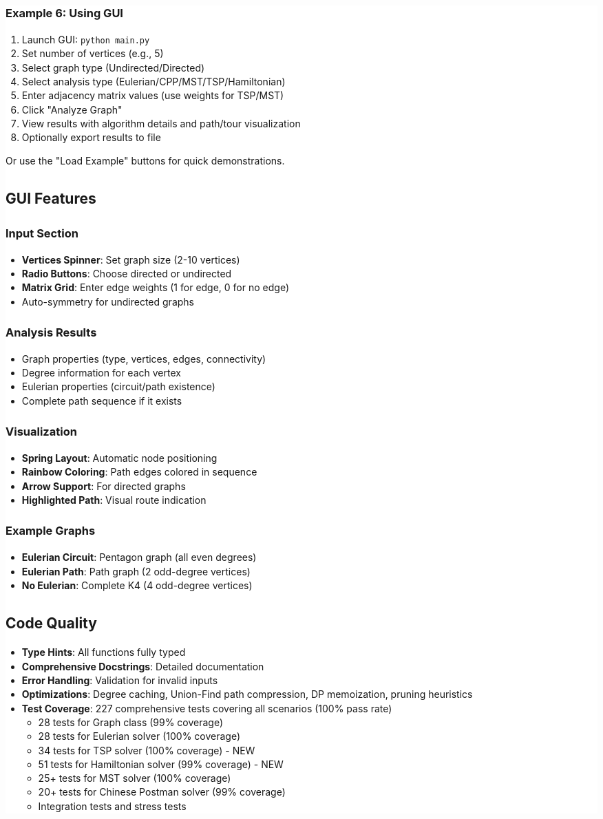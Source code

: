 ### Example 6: Using GUI

1. Launch GUI: `python main.py`
2. Set number of vertices (e.g., 5)
3. Select graph type (Undirected/Directed)
4. Select analysis type (Eulerian/CPP/MST/TSP/Hamiltonian)
5. Enter adjacency matrix values (use weights for TSP/MST)
6. Click "Analyze Graph"
7. View results with algorithm details and path/tour visualization
8. Optionally export results to file

Or use the "Load Example" buttons for quick demonstrations.

## GUI Features

### Input Section
- **Vertices Spinner**: Set graph size (2-10 vertices)
- **Radio Buttons**: Choose directed or undirected
- **Matrix Grid**: Enter edge weights (1 for edge, 0 for no edge)
- Auto-symmetry for undirected graphs

### Analysis Results
- Graph properties (type, vertices, edges, connectivity)
- Degree information for each vertex
- Eulerian properties (circuit/path existence)
- Complete path sequence if it exists

### Visualization
- **Spring Layout**: Automatic node positioning
- **Rainbow Coloring**: Path edges colored in sequence
- **Arrow Support**: For directed graphs
- **Highlighted Path**: Visual route indication

### Example Graphs
- **Eulerian Circuit**: Pentagon graph (all even degrees)
- **Eulerian Path**: Path graph (2 odd-degree vertices)
- **No Eulerian**: Complete K4 (4 odd-degree vertices)

## Code Quality

- **Type Hints**: All functions fully typed
- **Comprehensive Docstrings**: Detailed documentation
- **Error Handling**: Validation for invalid inputs
- **Optimizations**: Degree caching, Union-Find path compression, DP memoization, pruning heuristics
- **Test Coverage**: 227 comprehensive tests covering all scenarios (100% pass rate)
  - 28 tests for Graph class (99% coverage)
  - 28 tests for Eulerian solver (100% coverage)
  - 34 tests for TSP solver (100% coverage) - NEW
  - 51 tests for Hamiltonian solver (99% coverage) - NEW
  - 25+ tests for MST solver (100% coverage)
  - 20+ tests for Chinese Postman solver (99% coverage)
  - Integration tests and stress tests
